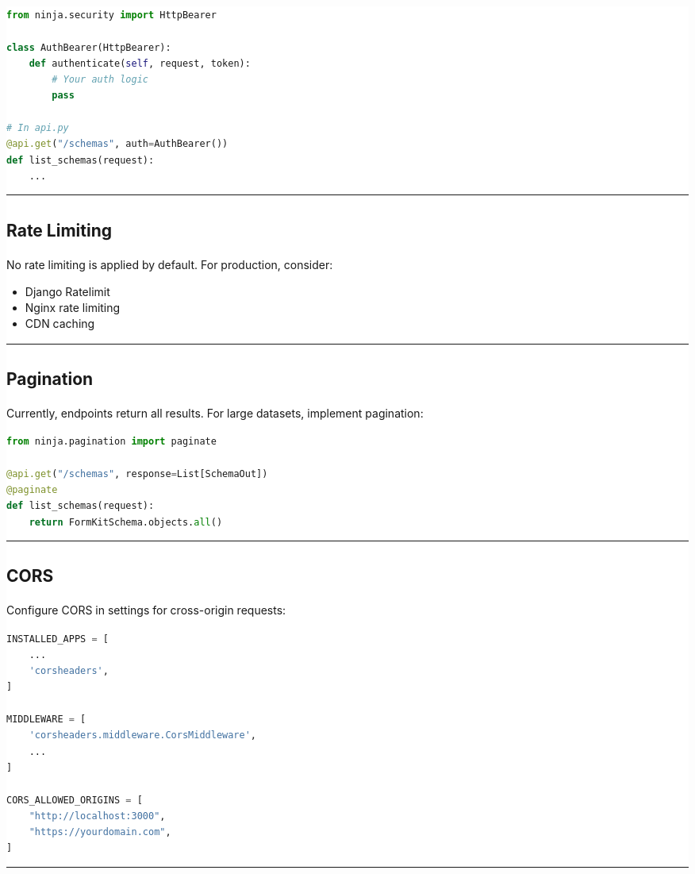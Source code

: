 ```python
from ninja.security import HttpBearer

class AuthBearer(HttpBearer):
    def authenticate(self, request, token):
        # Your auth logic
        pass

# In api.py
@api.get("/schemas", auth=AuthBearer())
def list_schemas(request):
    ...
```

---

## Rate Limiting

No rate limiting is applied by default. For production, consider:

- Django Ratelimit
- Nginx rate limiting
- CDN caching

---

## Pagination

Currently, endpoints return all results. For large datasets, implement pagination:

```python
from ninja.pagination import paginate

@api.get("/schemas", response=List[SchemaOut])
@paginate
def list_schemas(request):
    return FormKitSchema.objects.all()
```

---

## CORS

Configure CORS in settings for cross-origin requests:

```python
INSTALLED_APPS = [
    ...
    'corsheaders',
]

MIDDLEWARE = [
    'corsheaders.middleware.CorsMiddleware',
    ...
]

CORS_ALLOWED_ORIGINS = [
    "http://localhost:3000",
    "https://yourdomain.com",
]
```

---